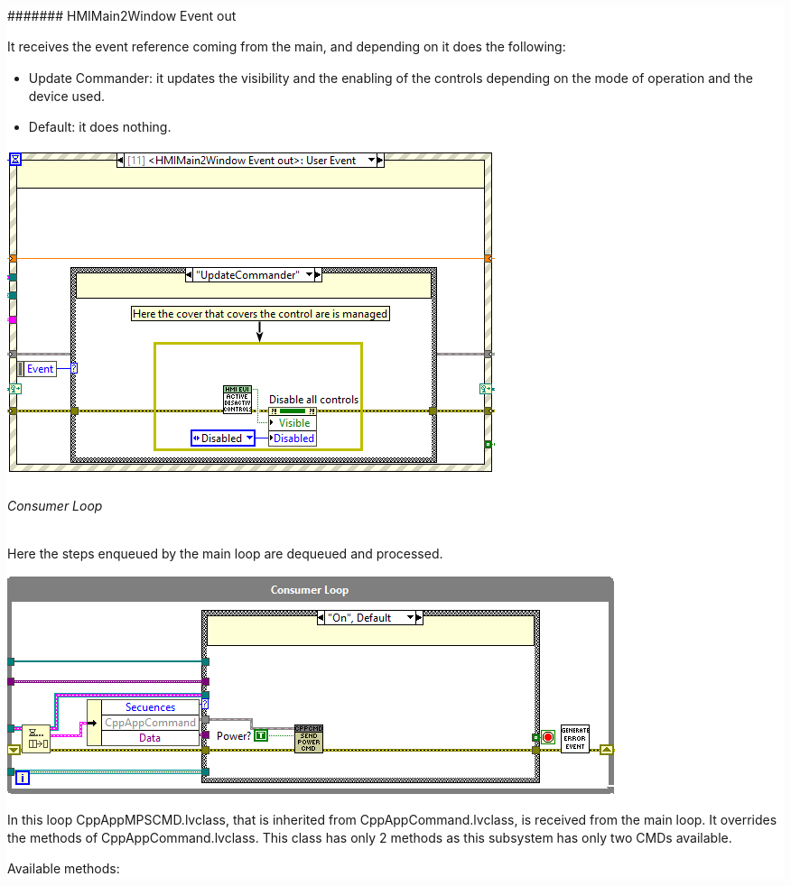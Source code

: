 ####### HMIMain2Window Event out

It receives the event reference coming from the main, and depending on it does
the following:

- Update Commander: it updates the visibility and the enabling of the controls
    depending on the mode of operation and the device used.

- Default: it does nothing.

![Main Loop's events: HMIMain2Window event.\label{figuretwohundredtwo00c726b75dfc27ed3ed22607c6fc435d}](../Resources/figures/00c726b75dfc27ed3ed22607c6fc435d.png)

###### Consumer Loop

Here the steps enqueued by the main loop are dequeued and processed.

![The consumer loop.\label{figuretwohundredthree2d20046ae31069aff148adac8a63d894}](../Resources/figures/2d20046ae31069aff148adac8a63d894.png)

In this loop CppAppMPSCMD.lvclass, that is inherited from CppAppCommand.lvclass,
is received from the main loop. It overrides the methods of
CppAppCommand.lvclass. This class has only 2 methods as this subsystem has only
two CMDs available.

Available methods:
